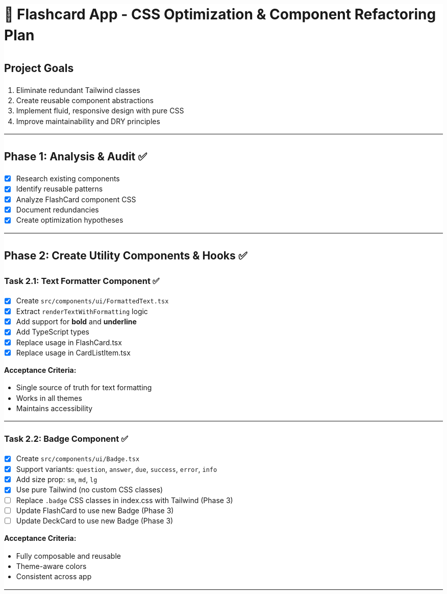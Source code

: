 # 🎯 Flashcard App - CSS Optimization & Component Refactoring Plan

## Project Goals
1. Eliminate redundant Tailwind classes
2. Create reusable component abstractions
3. Implement fluid, responsive design with pure CSS
4. Improve maintainability and DRY principles

---

## Phase 1: Analysis & Audit ✅
- [x] Research existing components
- [x] Identify reusable patterns
- [x] Analyze FlashCard component CSS
- [x] Document redundancies
- [x] Create optimization hypotheses

---

## Phase 2: Create Utility Components & Hooks ✅

### Task 2.1: Text Formatter Component ✅
- [x] Create `src/components/ui/FormattedText.tsx`
- [x] Extract `renderTextWithFormatting` logic
- [x] Add support for **bold** and __underline__
- [x] Add TypeScript types
- [x] Replace usage in FlashCard.tsx
- [x] Replace usage in CardListItem.tsx

**Acceptance Criteria:**
- Single source of truth for text formatting
- Works in all themes
- Maintains accessibility

---

### Task 2.2: Badge Component ✅
- [x] Create `src/components/ui/Badge.tsx`
- [x] Support variants: `question`, `answer`, `due`, `success`, `error`, `info`
- [x] Add size prop: `sm`, `md`, `lg`
- [x] Use pure Tailwind (no custom CSS classes)
- [ ] Replace `.badge` CSS classes in index.css with Tailwind (Phase 3)
- [ ] Update FlashCard to use new Badge (Phase 3)
- [ ] Update DeckCard to use new Badge (Phase 3)

**Acceptance Criteria:**
- Fully composable and reusable
- Theme-aware colors
- Consistent across app

---